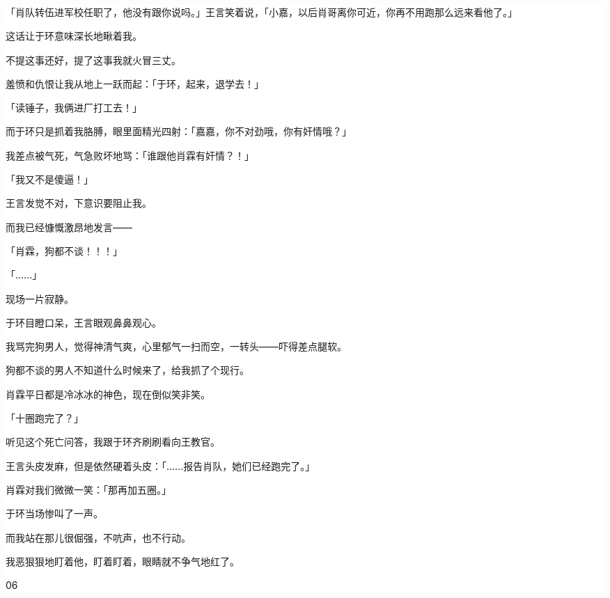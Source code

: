 「肖队转伍进军校任职了，他没有跟你说吗。」王言笑着说，「小嘉，以后肖哥离你可近，你再不用跑那么远来看他了。」


这话让于环意味深长地瞅着我。


不提这事还好，提了这事我就火冒三丈。


羞愤和仇恨让我从地上一跃而起：「于环，起来，退学去！」


「读锤子，我俩进厂打工去！」


而于环只是抓着我胳膊，眼里面精光四射：「嘉嘉，你不对劲哦，你有奸情哦？」


我差点被气死，气急败坏地骂：「谁跟他肖霖有奸情？！」


「我又不是傻逼！」


王言发觉不对，下意识要阻止我。


而我已经慷慨激昂地发言——


「肖霖，狗都不谈！！！」


「......」


现场一片寂静。


于环目瞪口呆，王言眼观鼻鼻观心。


我骂完狗男人，觉得神清气爽，心里郁气一扫而空，一转头——吓得差点腿软。


狗都不谈的男人不知道什么时候来了，给我抓了个现行。


肖霖平日都是冷冰冰的神色，现在倒似笑非笑。


「十圈跑完了？」


听见这个死亡问答，我跟于环齐刷刷看向王教官。


王言头皮发麻，但是依然硬着头皮：「......报告肖队，她们已经跑完了。」


肖霖对我们微微一笑：「那再加五圈。」


于环当场惨叫了一声。


而我站在那儿很倔强，不吭声，也不行动。


我恶狠狠地盯着他，盯着盯着，眼睛就不争气地红了。


06
